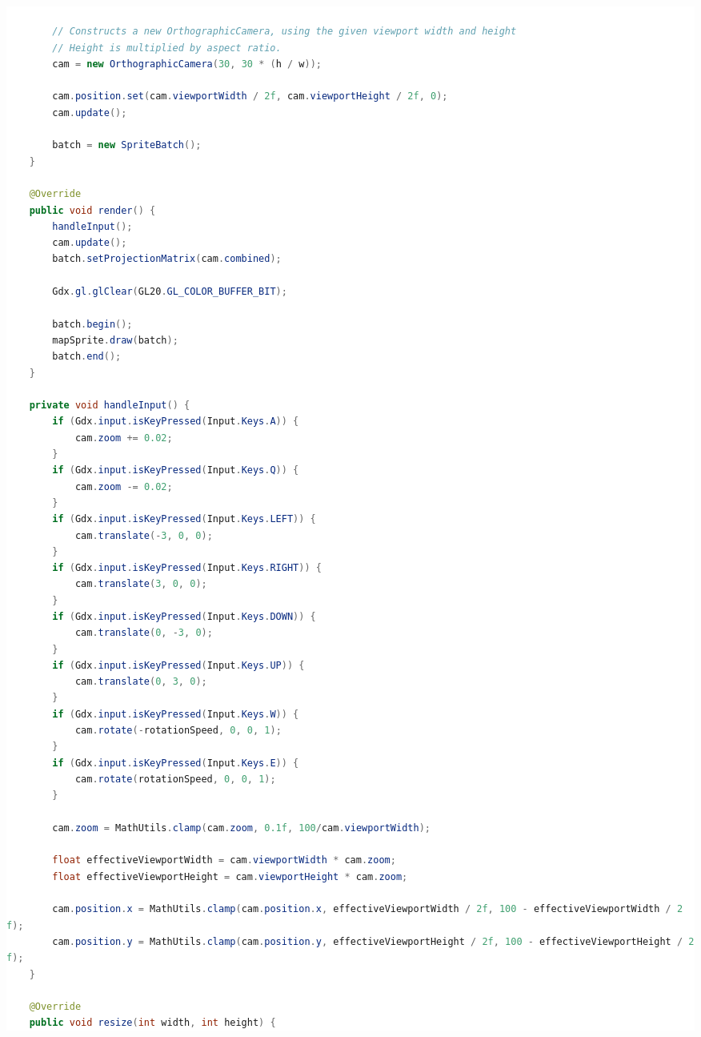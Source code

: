 ```java

		// Constructs a new OrthographicCamera, using the given viewport width and height
		// Height is multiplied by aspect ratio.
		cam = new OrthographicCamera(30, 30 * (h / w));

		cam.position.set(cam.viewportWidth / 2f, cam.viewportHeight / 2f, 0);
		cam.update();

		batch = new SpriteBatch();
	}

	@Override
	public void render() {
		handleInput();
		cam.update();
		batch.setProjectionMatrix(cam.combined);

		Gdx.gl.glClear(GL20.GL_COLOR_BUFFER_BIT);

		batch.begin();
		mapSprite.draw(batch);
		batch.end();
	}

	private void handleInput() {
		if (Gdx.input.isKeyPressed(Input.Keys.A)) {
			cam.zoom += 0.02;
		}
		if (Gdx.input.isKeyPressed(Input.Keys.Q)) {
			cam.zoom -= 0.02;
		}
		if (Gdx.input.isKeyPressed(Input.Keys.LEFT)) {
			cam.translate(-3, 0, 0);
		}
		if (Gdx.input.isKeyPressed(Input.Keys.RIGHT)) {
			cam.translate(3, 0, 0);
		}
		if (Gdx.input.isKeyPressed(Input.Keys.DOWN)) {
			cam.translate(0, -3, 0);
		}
		if (Gdx.input.isKeyPressed(Input.Keys.UP)) {
			cam.translate(0, 3, 0);
		}
		if (Gdx.input.isKeyPressed(Input.Keys.W)) {
			cam.rotate(-rotationSpeed, 0, 0, 1);
		}
		if (Gdx.input.isKeyPressed(Input.Keys.E)) {
			cam.rotate(rotationSpeed, 0, 0, 1);
		}

		cam.zoom = MathUtils.clamp(cam.zoom, 0.1f, 100/cam.viewportWidth);

		float effectiveViewportWidth = cam.viewportWidth * cam.zoom;
		float effectiveViewportHeight = cam.viewportHeight * cam.zoom;

		cam.position.x = MathUtils.clamp(cam.position.x, effectiveViewportWidth / 2f, 100 - effectiveViewportWidth / 2f);
		cam.position.y = MathUtils.clamp(cam.position.y, effectiveViewportHeight / 2f, 100 - effectiveViewportHeight / 2f);
	}

	@Override
	public void resize(int width, int height) {
```